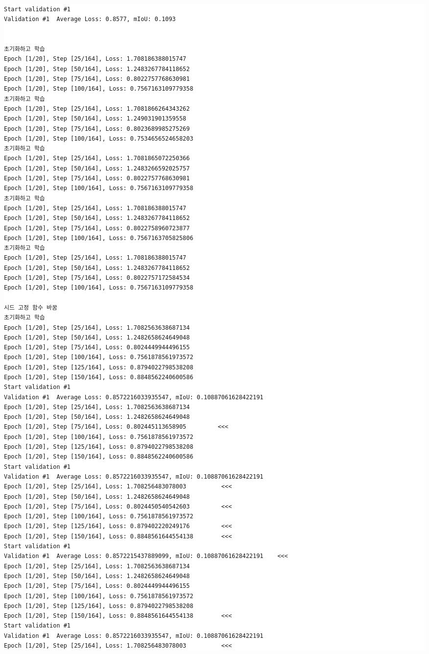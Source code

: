     Start validation #1
    Validation #1  Average Loss: 0.8577, mIoU: 0.1093
    
    
    초기화하고 학습
    Epoch [1/20], Step [25/164], Loss: 1.708186388015747
    Epoch [1/20], Step [50/164], Loss: 1.2483267784118652
    Epoch [1/20], Step [75/164], Loss: 0.8022757768630981
    Epoch [1/20], Step [100/164], Loss: 0.7567163109779358
    초기화하고 학습
    Epoch [1/20], Step [25/164], Loss: 1.7081866264343262
    Epoch [1/20], Step [50/164], Loss: 1.249031901359558
    Epoch [1/20], Step [75/164], Loss: 0.8023689985275269
    Epoch [1/20], Step [100/164], Loss: 0.7534656524658203
    초기화하고 학습
    Epoch [1/20], Step [25/164], Loss: 1.7081865072250366
    Epoch [1/20], Step [50/164], Loss: 1.2483266592025757
    Epoch [1/20], Step [75/164], Loss: 0.8022757768630981
    Epoch [1/20], Step [100/164], Loss: 0.7567163109779358
    초기화하고 학습
    Epoch [1/20], Step [25/164], Loss: 1.708186388015747
    Epoch [1/20], Step [50/164], Loss: 1.2483267784118652
    Epoch [1/20], Step [75/164], Loss: 0.8022758960723877
    Epoch [1/20], Step [100/164], Loss: 0.7567163705825806
    초기화하고 학습
    Epoch [1/20], Step [25/164], Loss: 1.708186388015747
    Epoch [1/20], Step [50/164], Loss: 1.2483267784118652
    Epoch [1/20], Step [75/164], Loss: 0.8022757172584534
    Epoch [1/20], Step [100/164], Loss: 0.7567163109779358
    
    시드 고정 함수 바꿈
    초기화하고 학습
    Epoch [1/20], Step [25/164], Loss: 1.7082563638687134
    Epoch [1/20], Step [50/164], Loss: 1.2482658624649048
    Epoch [1/20], Step [75/164], Loss: 0.8024449944496155
    Epoch [1/20], Step [100/164], Loss: 0.7561878561973572
    Epoch [1/20], Step [125/164], Loss: 0.8794022798538208
    Epoch [1/20], Step [150/164], Loss: 0.8848562240600586
    Start validation #1
    Validation #1  Average Loss: 0.8572216033935547, mIoU: 0.10887061628422191
    Epoch [1/20], Step [25/164], Loss: 1.7082563638687134
    Epoch [1/20], Step [50/164], Loss: 1.2482658624649048
    Epoch [1/20], Step [75/164], Loss: 0.802445113658905         <<<
    Epoch [1/20], Step [100/164], Loss: 0.7561878561973572
    Epoch [1/20], Step [125/164], Loss: 0.8794022798538208
    Epoch [1/20], Step [150/164], Loss: 0.8848562240600586
    Start validation #1
    Validation #1  Average Loss: 0.8572216033935547, mIoU: 0.10887061628422191
    Epoch [1/20], Step [25/164], Loss: 1.708256483078003          <<<
    Epoch [1/20], Step [50/164], Loss: 1.2482658624649048
    Epoch [1/20], Step [75/164], Loss: 0.8024450540542603         <<<
    Epoch [1/20], Step [100/164], Loss: 0.7561878561973572
    Epoch [1/20], Step [125/164], Loss: 0.879402220249176         <<<
    Epoch [1/20], Step [150/164], Loss: 0.8848561644554138        <<<
    Start validation #1
    Validation #1  Average Loss: 0.8572215437889099, mIoU: 0.10887061628422191    <<<
    Epoch [1/20], Step [25/164], Loss: 1.7082563638687134
    Epoch [1/20], Step [50/164], Loss: 1.2482658624649048
    Epoch [1/20], Step [75/164], Loss: 0.8024449944496155
    Epoch [1/20], Step [100/164], Loss: 0.7561878561973572
    Epoch [1/20], Step [125/164], Loss: 0.8794022798538208
    Epoch [1/20], Step [150/164], Loss: 0.8848561644554138        <<<
    Start validation #1
    Validation #1  Average Loss: 0.8572216033935547, mIoU: 0.10887061628422191
    Epoch [1/20], Step [25/164], Loss: 1.708256483078003          <<<